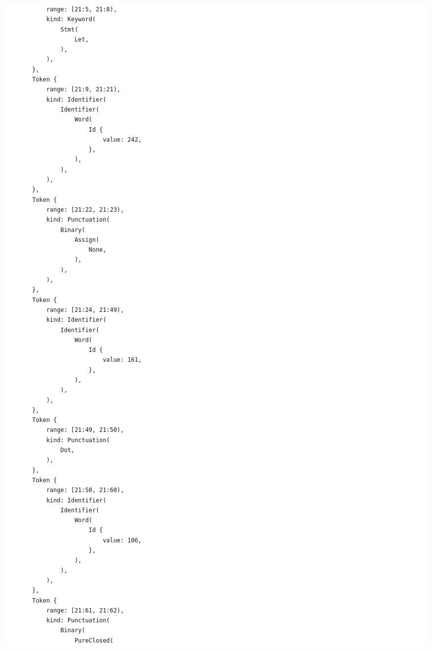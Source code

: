                 range: [21:5, 21:8),
                kind: Keyword(
                    Stmt(
                        Let,
                    ),
                ),
            },
            Token {
                range: [21:9, 21:21),
                kind: Identifier(
                    Identifier(
                        Word(
                            Id {
                                value: 242,
                            },
                        ),
                    ),
                ),
            },
            Token {
                range: [21:22, 21:23),
                kind: Punctuation(
                    Binary(
                        Assign(
                            None,
                        ),
                    ),
                ),
            },
            Token {
                range: [21:24, 21:49),
                kind: Identifier(
                    Identifier(
                        Word(
                            Id {
                                value: 161,
                            },
                        ),
                    ),
                ),
            },
            Token {
                range: [21:49, 21:50),
                kind: Punctuation(
                    Dot,
                ),
            },
            Token {
                range: [21:50, 21:60),
                kind: Identifier(
                    Identifier(
                        Word(
                            Id {
                                value: 106,
                            },
                        ),
                    ),
                ),
            },
            Token {
                range: [21:61, 21:62),
                kind: Punctuation(
                    Binary(
                        PureClosed(